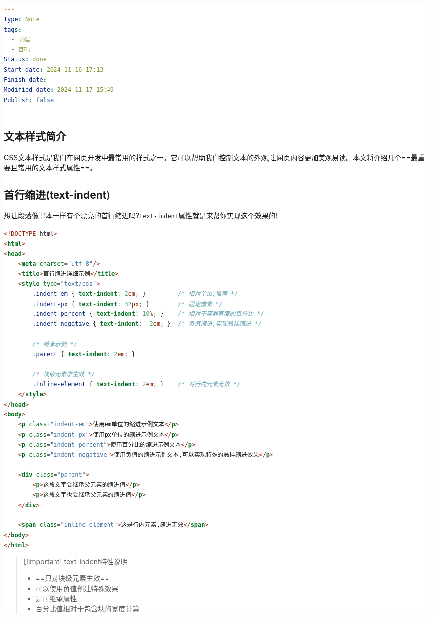 ```yaml
---
Type: Note
tags:
  - 前端
  - 基础
Status: done
Start-date: 2024-11-16 17:13
Finish-date: 
Modified-date: 2024-11-17 15:49
Publish: false
---
```


## 文本样式简介
CSS文本样式是我们在网页开发中最常用的样式之一。它可以帮助我们控制文本的外观,让网页内容更加美观易读。本文将介绍几个==最重要且常用的文本样式属性==。

## 首行缩进(text-indent)
想让段落像书本一样有个漂亮的首行缩进吗?`text-indent`属性就是来帮你实现这个效果的!

```html
<!DOCTYPE html>
<html>
<head>
    <meta charset="utf-8"/>
    <title>首行缩进详细示例</title>
    <style type="text/css">
        .indent-em { text-indent: 2em; }         /* 相对单位,推荐 */
        .indent-px { text-indent: 32px; }        /* 固定像素 */
        .indent-percent { text-indent: 10%; }    /* 相对于容器宽度的百分比 */
        .indent-negative { text-indent: -2em; }  /* 负值缩进,实现悬挂缩进 */
        
        /* 继承示例 */
        .parent { text-indent: 2em; }
        
        /* 块级元素才生效 */
        .inline-element { text-indent: 2em; }    /* 对行内元素无效 */
    </style>
</head>
<body>
    <p class="indent-em">使用em单位的缩进示例文本</p>
    <p class="indent-px">使用px单位的缩进示例文本</p>
    <p class="indent-percent">使用百分比的缩进示例文本</p>
    <p class="indent-negative">使用负值的缩进示例文本,可以实现特殊的悬挂缩进效果</p>
    
    <div class="parent">
        <p>这段文字会继承父元素的缩进值</p>
        <p>这段文字也会继承父元素的缩进值</p>
    </div>
    
    <span class="inline-element">这是行内元素,缩进无效</span>
</body>
</html>
```
> [!important] text-indent特性说明
> - ==只对块级元素生效==
> - 可以使用负值创建特殊效果
> - 是可继承属性
> - 百分比值相对于包含块的宽度计算
